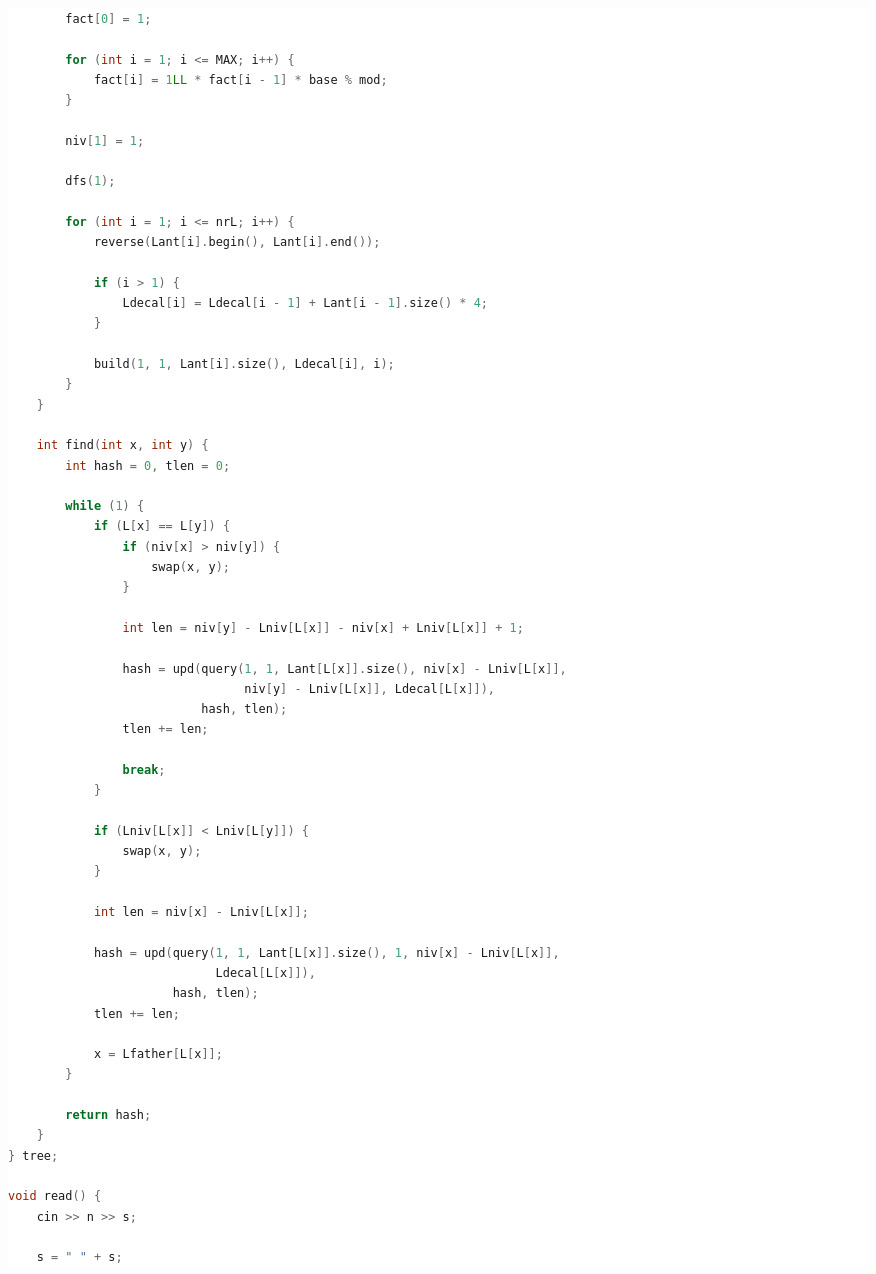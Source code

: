 ```cpp
        fact[0] = 1;

        for (int i = 1; i <= MAX; i++) {
            fact[i] = 1LL * fact[i - 1] * base % mod;
        }

        niv[1] = 1;

        dfs(1);

        for (int i = 1; i <= nrL; i++) {
            reverse(Lant[i].begin(), Lant[i].end());

            if (i > 1) {
                Ldecal[i] = Ldecal[i - 1] + Lant[i - 1].size() * 4;
            }

            build(1, 1, Lant[i].size(), Ldecal[i], i);
        }
    }

    int find(int x, int y) {
        int hash = 0, tlen = 0;

        while (1) {
            if (L[x] == L[y]) {
                if (niv[x] > niv[y]) {
                    swap(x, y);
                }

                int len = niv[y] - Lniv[L[x]] - niv[x] + Lniv[L[x]] + 1;

                hash = upd(query(1, 1, Lant[L[x]].size(), niv[x] - Lniv[L[x]],
                                 niv[y] - Lniv[L[x]], Ldecal[L[x]]),
                           hash, tlen);
                tlen += len;

                break;
            }

            if (Lniv[L[x]] < Lniv[L[y]]) {
                swap(x, y);
            }

            int len = niv[x] - Lniv[L[x]];

            hash = upd(query(1, 1, Lant[L[x]].size(), 1, niv[x] - Lniv[L[x]],
                             Ldecal[L[x]]),
                       hash, tlen);
            tlen += len;

            x = Lfather[L[x]];
        }

        return hash;
    }
} tree;

void read() {
    cin >> n >> s;

    s = " " + s;

```